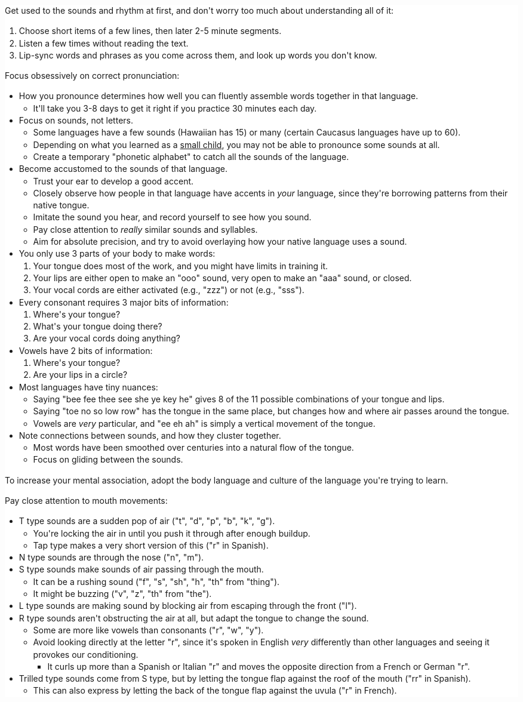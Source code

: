 Get used to the sounds and rhythm at first, and don't worry too much about understanding all of it:

1. Choose short items of a few lines, then later 2-5 minute segments.
2. Listen a few times without reading the text.
3. Lip-sync words and phrases as you come across them, and look up words you don't know.

Focus obsessively on correct pronunciation:

- How you pronounce determines how well you can fluently assemble words together in that language.
  - It'll take you 3-8 days to get it right if you practice 30 minutes each day.
- Focus on sounds, not letters.
  - Some languages have a few sounds (Hawaiian has 15) or many (certain Caucasus languages have up to 60).
  - Depending on what you learned as a [small child](parenting-1_babies.md), you may not be able to pronounce some sounds at all.
  - Create a temporary "phonetic alphabet" to catch all the sounds of the language.
- Become accustomed to the sounds of that language.
  - Trust your ear to develop a good accent.
  - Closely observe how people in that language have accents in *your* language, since they're borrowing patterns from their native tongue.
  - Imitate the sound you hear, and record yourself to see how you sound.
  - Pay close attention to *really* similar sounds and syllables.
  - Aim for absolute precision, and try to avoid overlaying how your native language uses a sound.
- You only use 3 parts of your body to make words:
  1. Your tongue does most of the work, and you might have limits in training it.
  2. Your lips are either open to make an "ooo" sound, very open to make an "aaa" sound, or closed.
  3. Your vocal cords are either activated (e.g., "zzz") or not (e.g., "sss").
- Every consonant requires 3 major bits of information:
  1. Where's your tongue?
  2. What's your tongue doing there?
  3. Are your vocal cords doing anything?
- Vowels have 2 bits of information:
  1. Where's your tongue?
  2. Are your lips in a circle?
- Most languages have tiny nuances:
  - Saying "bee fee thee see she ye key he" gives 8 of the 11 possible combinations of your tongue and lips.
  - Saying "toe no so low row" has the tongue in the same place, but changes how and where air passes around the tongue.
  - Vowels are *very* particular, and "ee eh ah" is simply a vertical movement of the tongue.
- Note connections between sounds, and how they cluster together.
  - Most words have been smoothed over centuries into a natural flow of the tongue.
  - Focus on gliding between the sounds.

To increase your mental association, adopt the body language and culture of the language you're trying to learn.

Pay close attention to mouth movements:

- T type sounds are a sudden pop of air ("t", "d", "p", "b", "k", "g").
  - You're locking the air in until you push it through after enough buildup.
  - Tap type makes a very short version of this ("r" in Spanish).
- N type sounds are through the nose ("n", "m").
- S type sounds make sounds of air passing through the mouth.
  - It can be a rushing sound ("f", "s", "sh", "h", "th" from "thing").
  - It might be buzzing ("v", "z", "th" from "the").
- L type sounds are making sound by blocking air from escaping through the front ("l").
- R type sounds aren't obstructing the air at all, but adapt the tongue to change the sound.
  - Some are more like vowels than consonants ("r", "w", "y").
  - Avoid looking directly at the letter "r", since it's spoken in English *very* differently than other languages and seeing it provokes our conditioning.
    - It curls up more than a Spanish or Italian "r" and moves the opposite direction from a French or German "r".
- Trilled type sounds come from S type, but by letting the tongue flap against the roof of the mouth ("rr" in Spanish).
  - This can also express by letting the back of the tongue flap against the uvula ("r" in French).
